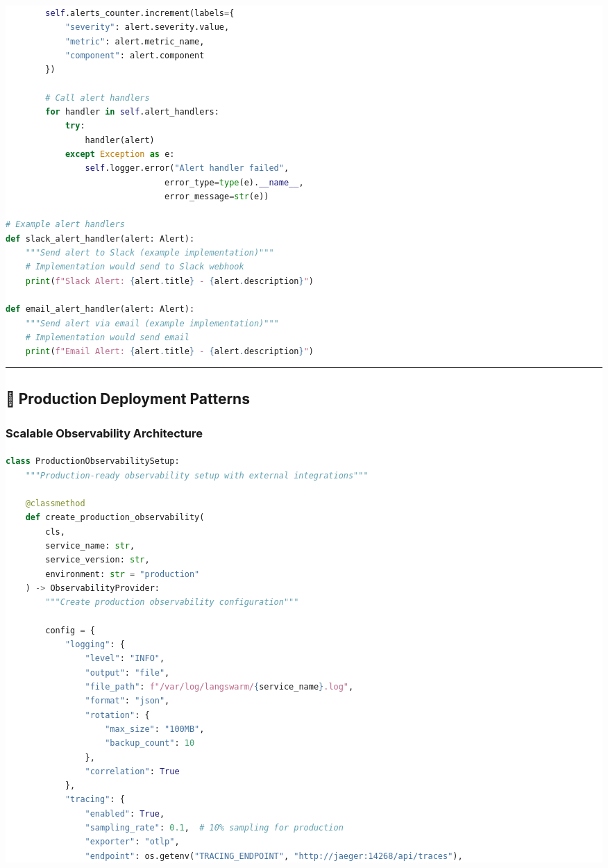 ```python
        self.alerts_counter.increment(labels={
            "severity": alert.severity.value,
            "metric": alert.metric_name,
            "component": alert.component
        })
        
        # Call alert handlers
        for handler in self.alert_handlers:
            try:
                handler(alert)
            except Exception as e:
                self.logger.error("Alert handler failed",
                                error_type=type(e).__name__,
                                error_message=str(e))

# Example alert handlers
def slack_alert_handler(alert: Alert):
    """Send alert to Slack (example implementation)"""
    # Implementation would send to Slack webhook
    print(f"Slack Alert: {alert.title} - {alert.description}")

def email_alert_handler(alert: Alert):
    """Send alert via email (example implementation)"""
    # Implementation would send email
    print(f"Email Alert: {alert.title} - {alert.description}")
```

---

## 🚀 Production Deployment Patterns

### **Scalable Observability Architecture**

```python
class ProductionObservabilitySetup:
    """Production-ready observability setup with external integrations"""
    
    @classmethod
    def create_production_observability(
        cls,
        service_name: str,
        service_version: str,
        environment: str = "production"
    ) -> ObservabilityProvider:
        """Create production observability configuration"""
        
        config = {
            "logging": {
                "level": "INFO",
                "output": "file",
                "file_path": f"/var/log/langswarm/{service_name}.log",
                "format": "json",
                "rotation": {
                    "max_size": "100MB",
                    "backup_count": 10
                },
                "correlation": True
            },
            "tracing": {
                "enabled": True,
                "sampling_rate": 0.1,  # 10% sampling for production
                "exporter": "otlp",
                "endpoint": os.getenv("TRACING_ENDPOINT", "http://jaeger:14268/api/traces"),
```